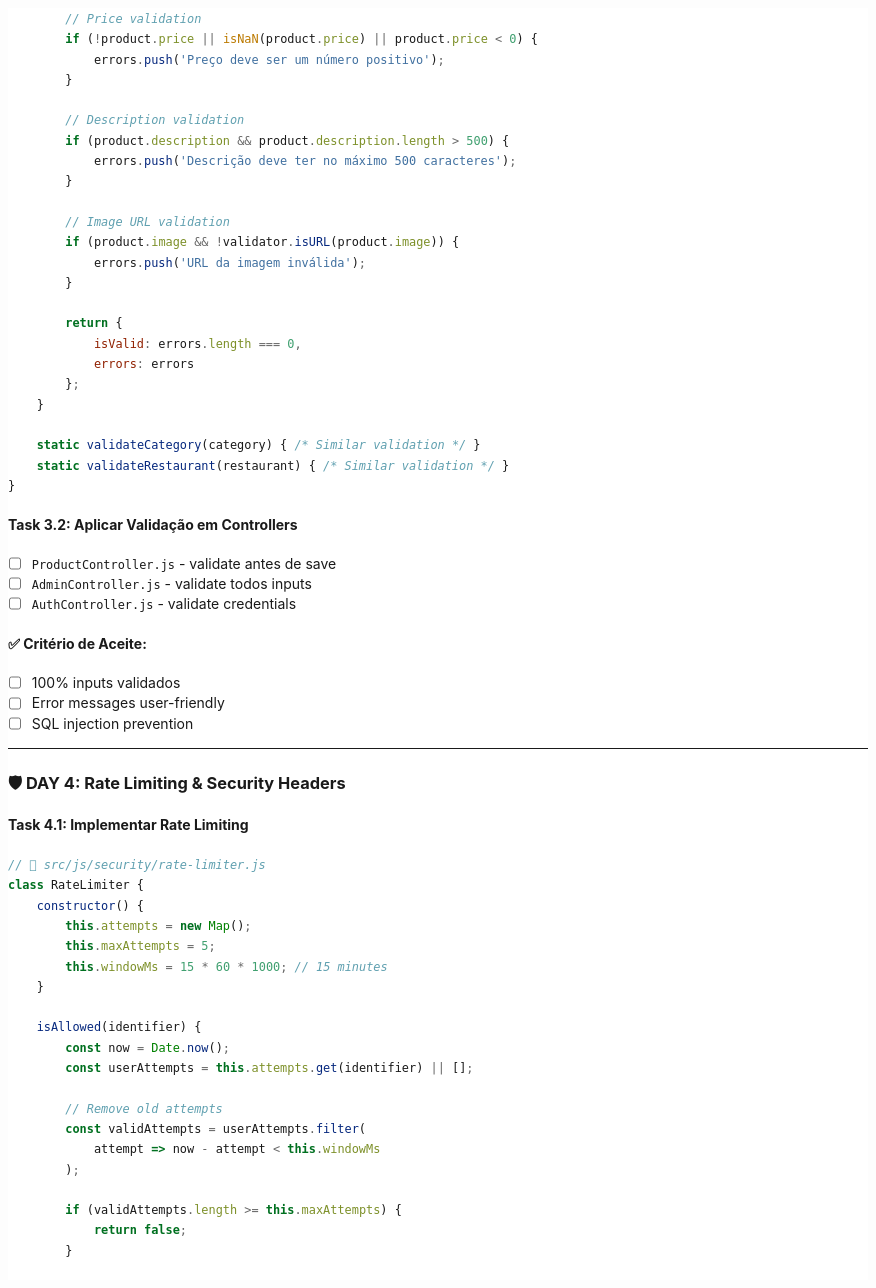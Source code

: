 ```javascript
        // Price validation
        if (!product.price || isNaN(product.price) || product.price < 0) {
            errors.push('Preço deve ser um número positivo');
        }
        
        // Description validation
        if (product.description && product.description.length > 500) {
            errors.push('Descrição deve ter no máximo 500 caracteres');
        }
        
        // Image URL validation
        if (product.image && !validator.isURL(product.image)) {
            errors.push('URL da imagem inválida');
        }
        
        return {
            isValid: errors.length === 0,
            errors: errors
        };
    }
    
    static validateCategory(category) { /* Similar validation */ }
    static validateRestaurant(restaurant) { /* Similar validation */ }
}
```

#### **Task 3.2: Aplicar Validação em Controllers**
- [ ] `ProductController.js` - validate antes de save
- [ ] `AdminController.js` - validate todos inputs
- [ ] `AuthController.js` - validate credentials

#### **✅ Critério de Aceite:**
- [ ] 100% inputs validados
- [ ] Error messages user-friendly
- [ ] SQL injection prevention

---

### **🛡️ DAY 4: Rate Limiting & Security Headers**

#### **Task 4.1: Implementar Rate Limiting**
```javascript
// 📁 src/js/security/rate-limiter.js
class RateLimiter {
    constructor() {
        this.attempts = new Map();
        this.maxAttempts = 5;
        this.windowMs = 15 * 60 * 1000; // 15 minutes
    }
    
    isAllowed(identifier) {
        const now = Date.now();
        const userAttempts = this.attempts.get(identifier) || [];
        
        // Remove old attempts
        const validAttempts = userAttempts.filter(
            attempt => now - attempt < this.windowMs
        );
        
        if (validAttempts.length >= this.maxAttempts) {
            return false;
        }
        
```